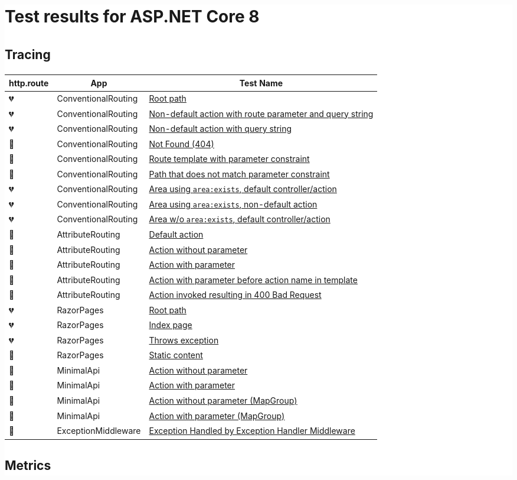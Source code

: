 

# Test results for ASP.NET Core 8

## Tracing

| http.route | App | Test Name |
| - | - | - |
| :broken_heart: | ConventionalRouting | [Root path](#activity__conventionalrouting-root-path) |
| :broken_heart: | ConventionalRouting | [Non-default action with route parameter and query string](#activity__conventionalrouting-non-default-action-with-route-parameter-and-query-string) |
| :broken_heart: | ConventionalRouting | [Non-default action with query string](#activity__conventionalrouting-non-default-action-with-query-string) |
| :green_heart: | ConventionalRouting | [Not Found (404)](#activity__conventionalrouting-not-found-404) |
| :green_heart: | ConventionalRouting | [Route template with parameter constraint](#activity__conventionalrouting-route-template-with-parameter-constraint) |
| :green_heart: | ConventionalRouting | [Path that does not match parameter constraint](#activity__conventionalrouting-path-that-does-not-match-parameter-constraint) |
| :broken_heart: | ConventionalRouting | [Area using `area:exists`, default controller/action](#activity__conventionalrouting-area-using-areaexists-default-controlleraction) |
| :broken_heart: | ConventionalRouting | [Area using `area:exists`, non-default action](#activity__conventionalrouting-area-using-areaexists-non-default-action) |
| :broken_heart: | ConventionalRouting | [Area w/o `area:exists`, default controller/action](#activity__conventionalrouting-area-wo-areaexists-default-controlleraction) |
| :green_heart: | AttributeRouting | [Default action](#activity__attributerouting-default-action) |
| :green_heart: | AttributeRouting | [Action without parameter](#activity__attributerouting-action-without-parameter) |
| :green_heart: | AttributeRouting | [Action with parameter](#activity__attributerouting-action-with-parameter) |
| :green_heart: | AttributeRouting | [Action with parameter before action name in template](#activity__attributerouting-action-with-parameter-before-action-name-in-template) |
| :green_heart: | AttributeRouting | [Action invoked resulting in 400 Bad Request](#activity__attributerouting-action-invoked-resulting-in-400-bad-request) |
| :broken_heart: | RazorPages | [Root path](#activity__razorpages-root-path) |
| :broken_heart: | RazorPages | [Index page](#activity__razorpages-index-page) |
| :broken_heart: | RazorPages | [Throws exception](#activity__razorpages-throws-exception) |
| :green_heart: | RazorPages | [Static content](#activity__razorpages-static-content) |
| :green_heart: | MinimalApi | [Action without parameter](#activity__minimalapi-action-without-parameter) |
| :green_heart: | MinimalApi | [Action with parameter](#activity__minimalapi-action-with-parameter) |
| :green_heart: | MinimalApi | [Action without parameter (MapGroup)](#activity__minimalapi-action-without-parameter-mapgroup) |
| :green_heart: | MinimalApi | [Action with parameter (MapGroup)](#activity__minimalapi-action-with-parameter-mapgroup) |
| :green_heart: | ExceptionMiddleware | [Exception Handled by Exception Handler Middleware](#activity__exceptionmiddleware-exception-handled-by-exception-handler-middleware) |

## Metrics
